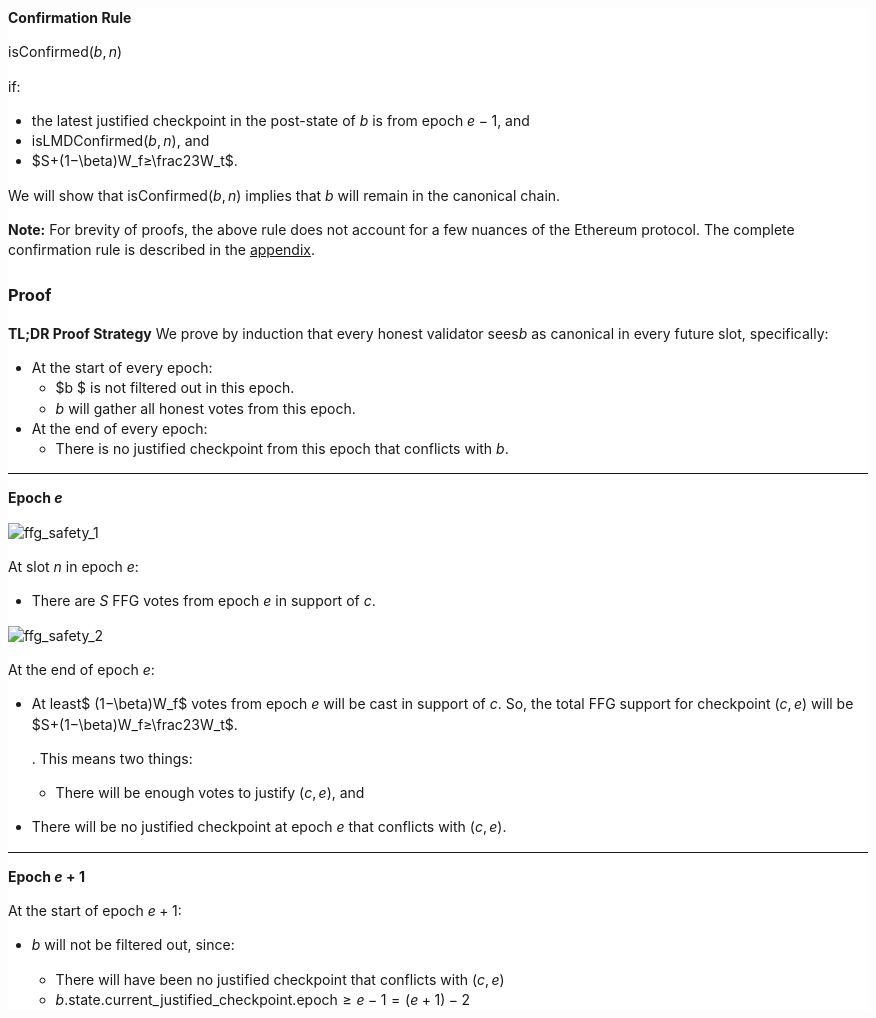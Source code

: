 **Confirmation Rule**

isConfirmed$(b,n)$

 if:

- the latest justified checkpoint in the post-state of $b$ is from epoch $e-1$, and
- isLMDConfirmed$(b,n)$, and
- $S+(1−\beta)W_f≥\frac23W_t$.

We will show that isConfirmed$(b,n)$ implies that $b$ will remain in the canonical chain.

**Note:** For brevity of proofs, the above rule does not account for a few nuances of the Ethereum protocol. The complete confirmation rule is described in the [appendix](https://www.adiasg.me/confirmation-rule-for-ethereum/#complete-confirmation-rule).

### Proof

**TL;DR Proof Strategy**
We prove by induction that every honest validator sees$b$ as canonical in every future slot, specifically:

- At the start of every epoch:
  - $b $ is not filtered out in this epoch.
  - $b$ will gather all honest votes from this epoch.
- At the end of every epoch:
  - There is no justified checkpoint from this epoch that conflicts with $b$.

------

**Epoch $e$**

![ffg_safety_1](https://img.learnblockchain.cn/attachments/2023/06/JEW539kz64883f438424a.png)

At slot $n$ in epoch $e$:

- There are $S$ FFG votes from epoch $e$ in support of $c$.

![ffg_safety_2](https://img.learnblockchain.cn/attachments/2023/06/4Ga5NZc764883f4561ee9.png)

At the end of epoch $e$:

- At least$ (1−\beta)W_f$ votes from epoch $e$ will be cast in support of $c$. So, the total FFG support for checkpoint $(c,e)$ will be $S+(1−\beta)W_f≥\frac23W_t$.

  . This means two things:

  - There will be enough votes to justify $(c,e)$, and
- There will be no justified checkpoint at epoch $e$ that conflicts with $(c,e)$.

------

**Epoch $e+1$**

At the start of epoch $e+1$:

- $b$ will not be filtered out, since:

  - There will have been no justified checkpoint that conflicts with $(c,e)$
  - $b$.state.current_justified_checkpoint.epoch$≥e−1=(e+1)−2$
  